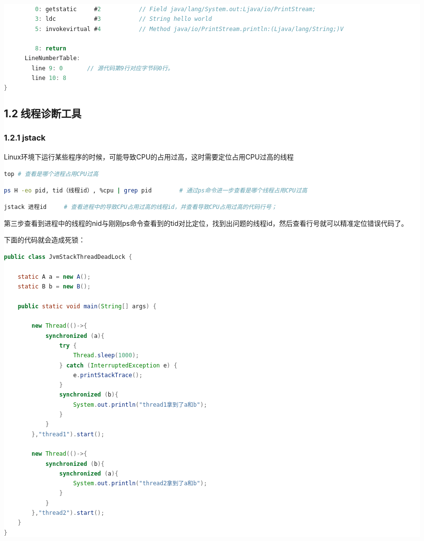 ```java
         0: getstatic     #2           // Field java/lang/System.out:Ljava/io/PrintStream;
         3: ldc           #3           // String hello world
         5: invokevirtual #4           // Method java/io/PrintStream.println:(Ljava/lang/String;)V

         8: return
      LineNumberTable:
        line 9: 0		// 源代码第9行对应字节码0行。
        line 10: 8
}
```

## 1.2 线程诊断工具

### 1.2.1 jstack

Linux环境下运行某些程序的时候，可能导致CPU的占用过高，这时需要定位占用CPU过高的线程

```sh
top # 查看是哪个进程占用CPU过高
```

```sh
ps H -eo pid, tid（线程id）, %cpu | grep pid		# 通过ps命令进一步查看是哪个线程占用CPU过高
```

```sh
jstack 进程id		# 查看进程中的导致CPU占用过高的线程id，并查看导致CPU占用过高的代码行号；
```

第三步查看到进程中的线程的nid与刚刚ps命令查看到的tid对比定位，找到出问题的线程id，然后查看行号就可以精准定位错误代码了。

下面的代码就会造成死锁：

```java
public class JvmStackThreadDeadLock {

    static A a = new A();
    static B b = new B();

    public static void main(String[] args) {

        new Thread(()->{
            synchronized (a){
                try {
                    Thread.sleep(1000);
                } catch (InterruptedException e) {
                    e.printStackTrace();
                }
                synchronized (b){
                    System.out.println("thread1拿到了a和b");
                }
            }
        },"thread1").start();

        new Thread(()->{
            synchronized (b){
                synchronized (a){
                    System.out.println("thread2拿到了a和b");
                }
            }
        },"thread2").start();
    }
}
```
